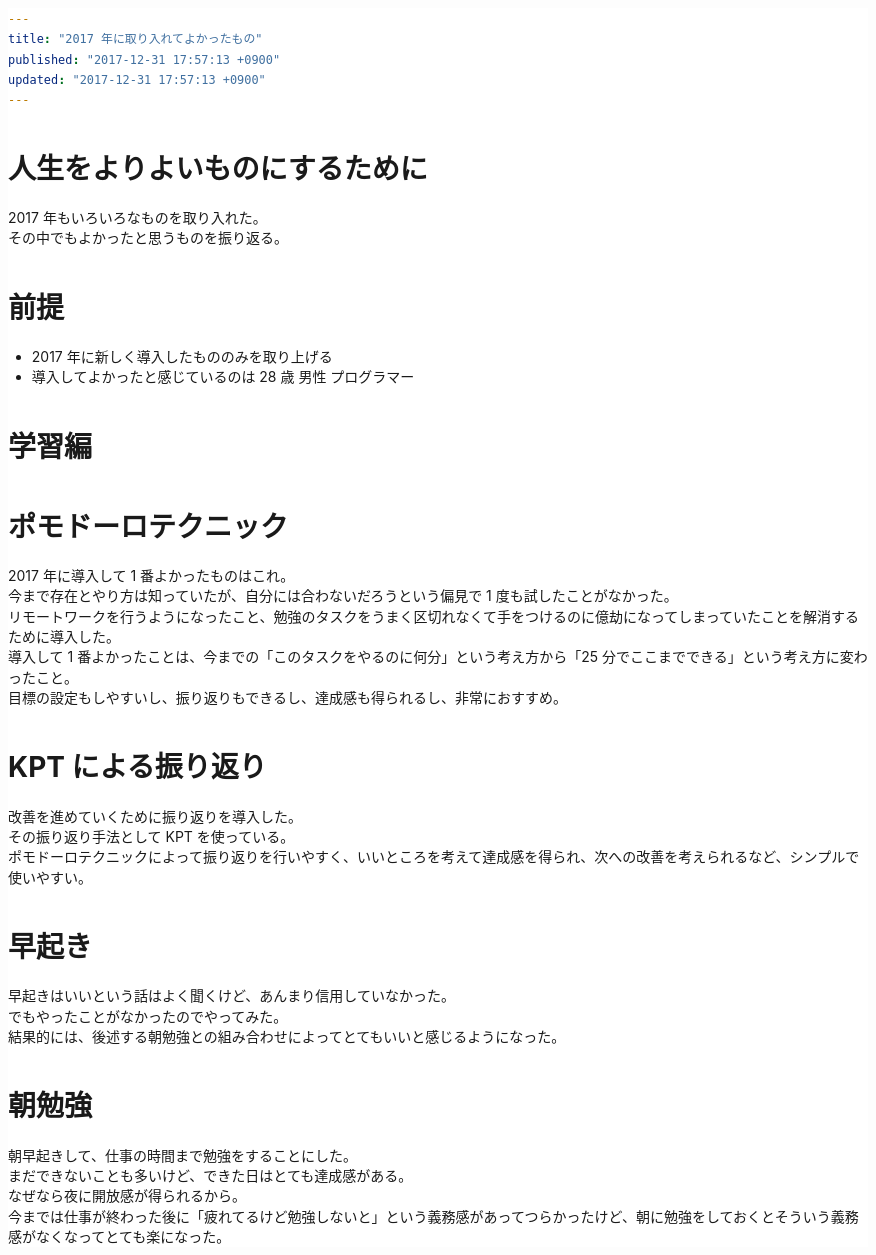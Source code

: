 ```yaml
---
title: "2017 年に取り入れてよかったもの"
published: "2017-12-31 17:57:13 +0900"
updated: "2017-12-31 17:57:13 +0900"
---
```


# 人生をよりよいものにするために

2017 年もいろいろなものを取り入れた。  
その中でもよかったと思うものを振り返る。

# 前提

- 2017 年に新しく導入したもののみを取り上げる
- 導入してよかったと感じているのは 28 歳 男性 プログラマー

# 学習編

# ポモドーロテクニック

2017 年に導入して 1 番よかったものはこれ。  
今まで存在とやり方は知っていたが、自分には合わないだろうという偏見で 1 度も試したことがなかった。  
リモートワークを行うようになったこと、勉強のタスクをうまく区切れなくて手をつけるのに億劫になってしまっていたことを解消するために導入した。  
導入して 1 番よかったことは、今までの「このタスクをやるのに何分」という考え方から「25 分でここまでできる」という考え方に変わったこと。  
目標の設定もしやすいし、振り返りもできるし、達成感も得られるし、非常におすすめ。

# KPT による振り返り

改善を進めていくために振り返りを導入した。  
その振り返り手法として KPT を使っている。  
ポモドーロテクニックによって振り返りを行いやすく、いいところを考えて達成感を得られ、次への改善を考えられるなど、シンプルで使いやすい。

# 早起き

早起きはいいという話はよく聞くけど、あんまり信用していなかった。  
でもやったことがなかったのでやってみた。  
結果的には、後述する朝勉強との組み合わせによってとてもいいと感じるようになった。

# 朝勉強

朝早起きして、仕事の時間まで勉強をすることにした。  
まだできないことも多いけど、できた日はとても達成感がある。  
なぜなら夜に開放感が得られるから。  
今までは仕事が終わった後に「疲れてるけど勉強しないと」という義務感があってつらかったけど、朝に勉強をしておくとそういう義務感がなくなってとても楽になった。
